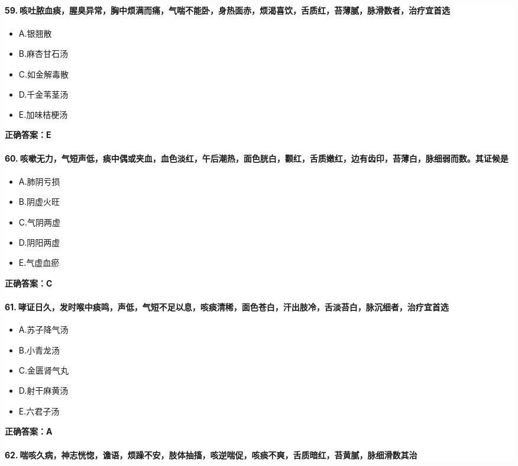 





#### 59. 咳吐脓血痰，腥臭异常，胸中烦满而痛，气喘不能卧，身热面赤，烦渴喜饮，舌质红，苔薄腻，脉滑数者，治疗宜首选

* A.银翘散

* B.麻杏甘石汤

* C.如金解毒散

* D.千金苇茎汤

* E.加味桔梗汤

**正确答案：E**







#### 60. 咳嗽无力，气短声低，痰中偶或夹血，血色淡红，午后潮热，面色胱白，颧红，舌质嫩红，边有齿印，苔薄白，脉细弱而数。其证候是

* A.肺阴亏损

* B.阴虚火旺

* C.气阴两虚

* D.阴阳两虚

* E.气虚血瘀

**正确答案：C**







#### 61. 哮证日久，发时喉中痰鸣，声低，气短不足以息，咳痰清稀，面色苍白，汗出肢冷，舌淡苔白，脉沉细者，治疗宜首选

* A.苏子降气汤

* B.小青龙汤

* C.金匮肾气丸

* D.射干麻黄汤

* E.六君子汤

**正确答案：A**







#### 62. 喘咳久病，神志恍惚，谵语，烦躁不安，肢体抽搐，咳逆喘促，咳痰不爽，舌质暗红，苔黄腻，脉细滑数其治
